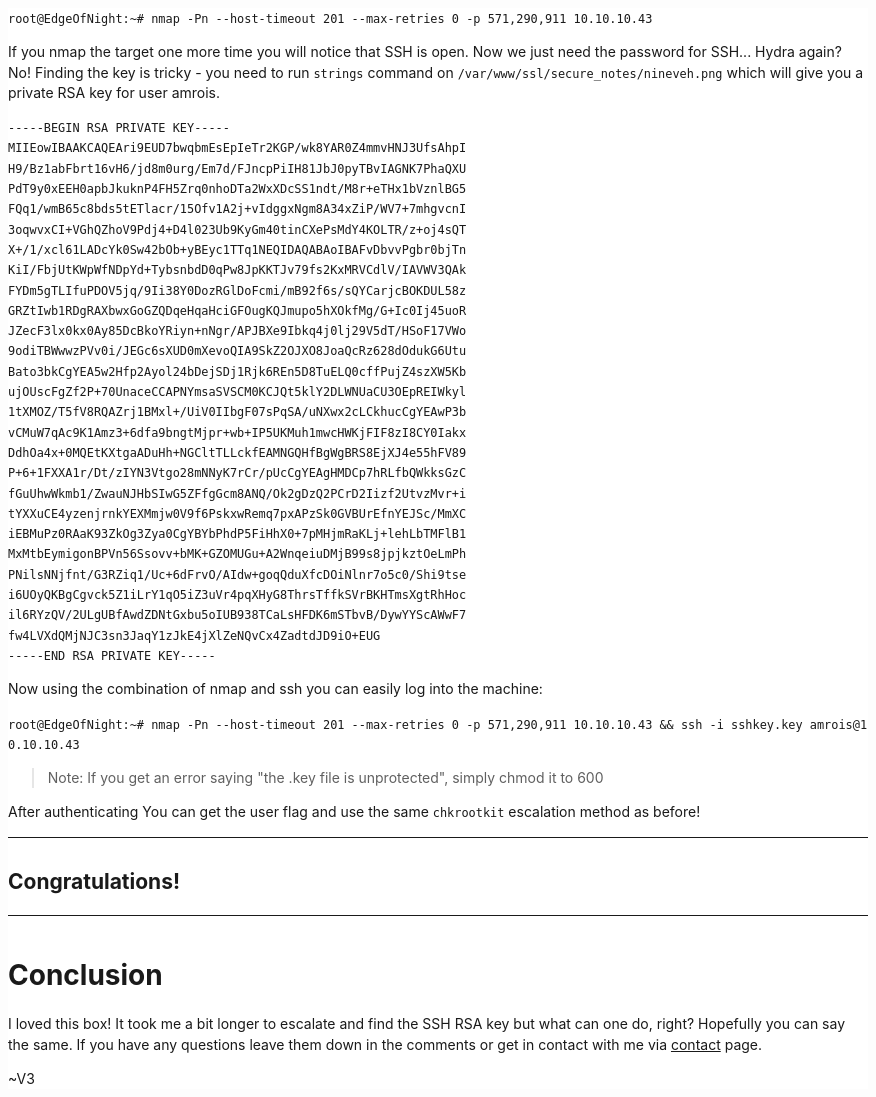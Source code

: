 ```console
root@EdgeOfNight:~# nmap -Pn --host-timeout 201 --max-retries 0 -p 571,290,911 10.10.10.43
```

If you nmap the target one more time you will notice that SSH is open. Now we just need the password for SSH... Hydra again? No! Finding the key is tricky - you need to run `strings` command on 
`/var/www/ssl/secure_notes/nineveh.png` which will give you a private RSA key for user amrois.
```console
-----BEGIN RSA PRIVATE KEY-----
MIIEowIBAAKCAQEAri9EUD7bwqbmEsEpIeTr2KGP/wk8YAR0Z4mmvHNJ3UfsAhpI
H9/Bz1abFbrt16vH6/jd8m0urg/Em7d/FJncpPiIH81JbJ0pyTBvIAGNK7PhaQXU
PdT9y0xEEH0apbJkuknP4FH5Zrq0nhoDTa2WxXDcSS1ndt/M8r+eTHx1bVznlBG5
FQq1/wmB65c8bds5tETlacr/15Ofv1A2j+vIdggxNgm8A34xZiP/WV7+7mhgvcnI
3oqwvxCI+VGhQZhoV9Pdj4+D4l023Ub9KyGm40tinCXePsMdY4KOLTR/z+oj4sQT
X+/1/xcl61LADcYk0Sw42bOb+yBEyc1TTq1NEQIDAQABAoIBAFvDbvvPgbr0bjTn
KiI/FbjUtKWpWfNDpYd+TybsnbdD0qPw8JpKKTJv79fs2KxMRVCdlV/IAVWV3QAk
FYDm5gTLIfuPDOV5jq/9Ii38Y0DozRGlDoFcmi/mB92f6s/sQYCarjcBOKDUL58z
GRZtIwb1RDgRAXbwxGoGZQDqeHqaHciGFOugKQJmupo5hXOkfMg/G+Ic0Ij45uoR
JZecF3lx0kx0Ay85DcBkoYRiyn+nNgr/APJBXe9Ibkq4j0lj29V5dT/HSoF17VWo
9odiTBWwwzPVv0i/JEGc6sXUD0mXevoQIA9SkZ2OJXO8JoaQcRz628dOdukG6Utu
Bato3bkCgYEA5w2Hfp2Ayol24bDejSDj1Rjk6REn5D8TuELQ0cffPujZ4szXW5Kb
ujOUscFgZf2P+70UnaceCCAPNYmsaSVSCM0KCJQt5klY2DLWNUaCU3OEpREIWkyl
1tXMOZ/T5fV8RQAZrj1BMxl+/UiV0IIbgF07sPqSA/uNXwx2cLCkhucCgYEAwP3b
vCMuW7qAc9K1Amz3+6dfa9bngtMjpr+wb+IP5UKMuh1mwcHWKjFIF8zI8CY0Iakx
DdhOa4x+0MQEtKXtgaADuHh+NGCltTLLckfEAMNGQHfBgWgBRS8EjXJ4e55hFV89
P+6+1FXXA1r/Dt/zIYN3Vtgo28mNNyK7rCr/pUcCgYEAgHMDCp7hRLfbQWkksGzC
fGuUhwWkmb1/ZwauNJHbSIwG5ZFfgGcm8ANQ/Ok2gDzQ2PCrD2Iizf2UtvzMvr+i
tYXXuCE4yzenjrnkYEXMmjw0V9f6PskxwRemq7pxAPzSk0GVBUrEfnYEJSc/MmXC
iEBMuPz0RAaK93ZkOg3Zya0CgYBYbPhdP5FiHhX0+7pMHjmRaKLj+lehLbTMFlB1
MxMtbEymigonBPVn56Ssovv+bMK+GZOMUGu+A2WnqeiuDMjB99s8jpjkztOeLmPh
PNilsNNjfnt/G3RZiq1/Uc+6dFrvO/AIdw+goqQduXfcDOiNlnr7o5c0/Shi9tse
i6UOyQKBgCgvck5Z1iLrY1qO5iZ3uVr4pqXHyG8ThrsTffkSVrBKHTmsXgtRhHoc
il6RYzQV/2ULgUBfAwdZDNtGxbu5oIUB938TCaLsHFDK6mSTbvB/DywYYScAWwF7
fw4LVXdQMjNJC3sn3JaqY1zJkE4jXlZeNQvCx4ZadtdJD9iO+EUG
-----END RSA PRIVATE KEY-----
```
Now using the combination of nmap and ssh you can easily log into the machine:
```console
root@EdgeOfNight:~# nmap -Pn --host-timeout 201 --max-retries 0 -p 571,290,911 10.10.10.43 && ssh -i sshkey.key amrois@10.10.10.43 
```
> Note: If you get an error saying "the .key file is unprotected", simply chmod it to 600

After authenticating You can get the user flag and use the same `chkrootkit` escalation method as before!

***
## Congratulations!
***

# Conclusion

I loved this box! It took me a bit longer to escalate and find the SSH RSA key but what can one do, right? Hopefully you can say the same. If you have any questions leave them down in the comments or get in contact with me via [contact](https://v3ded.github.io/contact/) page.

~V3

